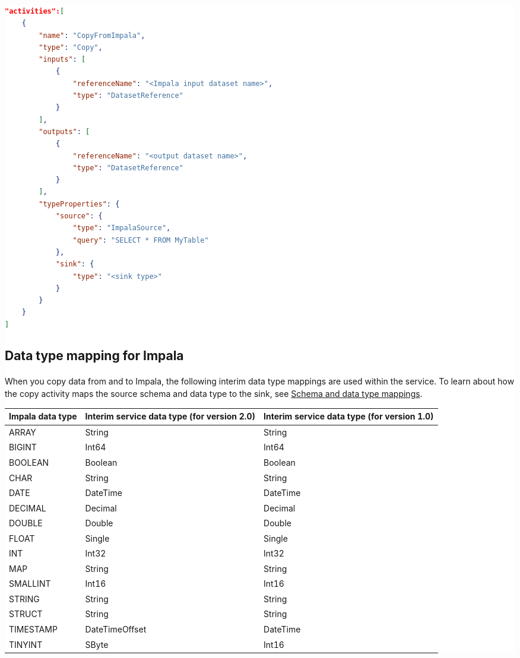 ```json
"activities":[
    {
        "name": "CopyFromImpala",
        "type": "Copy",
        "inputs": [
            {
                "referenceName": "<Impala input dataset name>",
                "type": "DatasetReference"
            }
        ],
        "outputs": [
            {
                "referenceName": "<output dataset name>",
                "type": "DatasetReference"
            }
        ],
        "typeProperties": {
            "source": {
                "type": "ImpalaSource",
                "query": "SELECT * FROM MyTable"
            },
            "sink": {
                "type": "<sink type>"
            }
        }
    }
]
```

## Data type mapping for Impala

When you copy data from and to Impala, the following interim data type mappings are used within the service. To learn about how the copy activity maps the source schema and data type to the sink, see [Schema and data type mappings](copy-activity-schema-and-type-mapping.md).

| Impala data type | Interim service data type (for version 2.0) | Interim service data type (for version 1.0) |
|:--- |:--- |:--- |
| ARRAY        | String                   | String                 |
| BIGINT       | Int64                    | Int64                  |
| BOOLEAN      | Boolean                  | Boolean                |
| CHAR         | String                   | String                 |
| DATE         | DateTime                 | DateTime               |
| DECIMAL      | Decimal                  | Decimal                |
| DOUBLE       | Double                   | Double                 |
| FLOAT        | Single                   | Single                 |
| INT          | Int32                    | Int32                  |
| MAP          | String                   | String                 |
| SMALLINT     | Int16                    | Int16                  |
| STRING       | String                   | String                 |
| STRUCT       | String                   | String                 |
| TIMESTAMP    | DateTimeOffset           | DateTime               |
| TINYINT      | SByte                    | Int16                  |